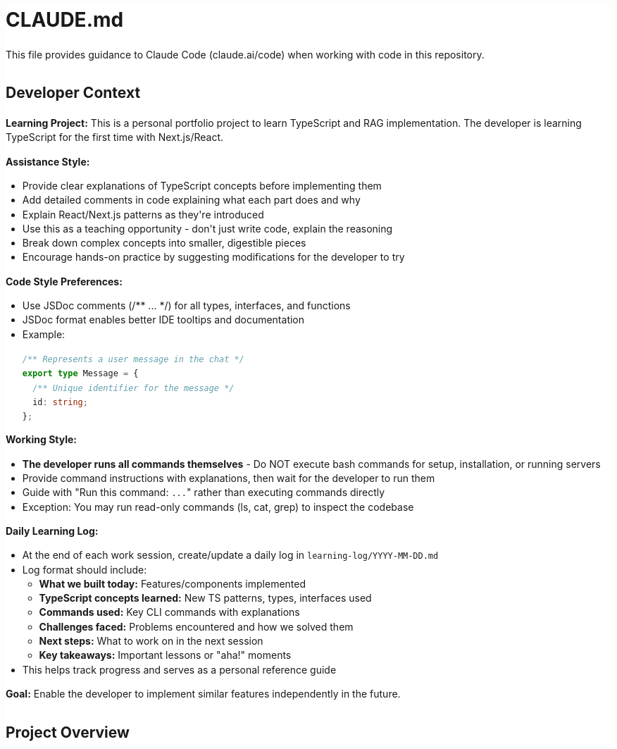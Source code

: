 # CLAUDE.md

This file provides guidance to Claude Code (claude.ai/code) when working with code in this repository.

## Developer Context

**Learning Project:** This is a personal portfolio project to learn TypeScript and RAG implementation. The developer is learning TypeScript for the first time with Next.js/React.

**Assistance Style:**
- Provide clear explanations of TypeScript concepts before implementing them
- Add detailed comments in code explaining what each part does and why
- Explain React/Next.js patterns as they're introduced
- Use this as a teaching opportunity - don't just write code, explain the reasoning
- Break down complex concepts into smaller, digestible pieces
- Encourage hands-on practice by suggesting modifications for the developer to try

**Code Style Preferences:**
- Use JSDoc comments (/** ... */) for all types, interfaces, and functions
- JSDoc format enables better IDE tooltips and documentation
- Example:
  ```typescript
  /** Represents a user message in the chat */
  export type Message = {
    /** Unique identifier for the message */
    id: string;
  };
  ```

**Working Style:**
- **The developer runs all commands themselves** - Do NOT execute bash commands for setup, installation, or running servers
- Provide command instructions with explanations, then wait for the developer to run them
- Guide with "Run this command: `...`" rather than executing commands directly
- Exception: You may run read-only commands (ls, cat, grep) to inspect the codebase

**Daily Learning Log:**
- At the end of each work session, create/update a daily log in `learning-log/YYYY-MM-DD.md`
- Log format should include:
  - **What we built today:** Features/components implemented
  - **TypeScript concepts learned:** New TS patterns, types, interfaces used
  - **Commands used:** Key CLI commands with explanations
  - **Challenges faced:** Problems encountered and how we solved them
  - **Next steps:** What to work on in the next session
  - **Key takeaways:** Important lessons or "aha!" moments
- This helps track progress and serves as a personal reference guide

**Goal:** Enable the developer to implement similar features independently in the future.

## Project Overview
